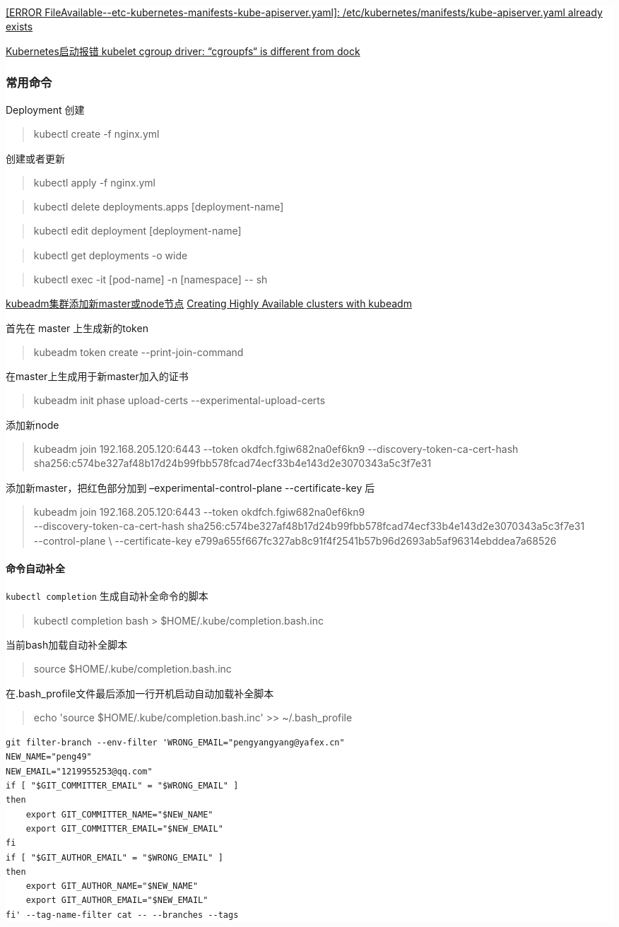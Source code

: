 [\[ERROR FileAvailable--etc-kubernetes-manifests-kube-apiserver.yaml\]: /etc/kubernetes/manifests/kube-apiserver.yaml already exists](https://github.com/kubernetes/kubeadm/issues/1616)

[Kubernetes启动报错 kubelet cgroup driver: “cgroupfs“ is different from dock](https://blog.csdn.net/sd4493091/article/details/103645032)



### 常用命令

Deployment
创建
> kubectl create -f nginx.yml

创建或者更新
> kubectl apply -f nginx.yml

> kubectl delete deployments.apps [deployment-name]

> kubectl edit deployment [deployment-name]

> kubectl get deployments -o wide


> kubectl exec -it [pod-name] -n [namespace] -- sh


[kubeadm集群添加新master或node节点](https://blog.csdn.net/weixin_46152207/article/details/111870720)
[Creating Highly Available clusters with kubeadm](https://kubernetes.io/docs/setup/production-environment/tools/kubeadm/high-availability/)

首先在 master 上生成新的token
> kubeadm token create --print-join-command

在master上生成用于新master加入的证书
> kubeadm init phase upload-certs --experimental-upload-certs

添加新node
> kubeadm join 192.168.205.120:6443 --token okdfch.fgiw682na0ef6kn9 --discovery-token-ca-cert-hash sha256:c574be327af48b17d24b99fbb578fcad74ecf33b4e143d2e3070343a5c3f7e31

添加新master，把红色部分加到 –experimental-control-plane --certificate-key 后
> kubeadm join 192.168.205.120:6443 --token okdfch.fgiw682na0ef6kn9 \
>   --discovery-token-ca-cert-hash sha256:c574be327af48b17d24b99fbb578fcad74ecf33b4e143d2e3070343a5c3f7e31 \
>   --control-plane \ 
>   --certificate-key e799a655f667fc327ab8c91f4f2541b57b96d2693ab5af96314ebddea7a68526


####  命令自动补全
`kubectl completion` 生成自动补全命令的脚本

> kubectl completion bash > $HOME/.kube/completion.bash.inc

当前bash加载自动补全脚本
> source $HOME/.kube/completion.bash.inc

在.bash_profile文件最后添加一行开机启动自动加载补全脚本
> echo 'source $HOME/.kube/completion.bash.inc' >> ~/.bash_profile



```shell
git filter-branch --env-filter 'WRONG_EMAIL="pengyangyang@yafex.cn"
NEW_NAME="peng49"
NEW_EMAIL="1219955253@qq.com"
if [ "$GIT_COMMITTER_EMAIL" = "$WRONG_EMAIL" ]
then
    export GIT_COMMITTER_NAME="$NEW_NAME"
    export GIT_COMMITTER_EMAIL="$NEW_EMAIL"
fi
if [ "$GIT_AUTHOR_EMAIL" = "$WRONG_EMAIL" ]
then
    export GIT_AUTHOR_NAME="$NEW_NAME"
    export GIT_AUTHOR_EMAIL="$NEW_EMAIL"
fi' --tag-name-filter cat -- --branches --tags
```
